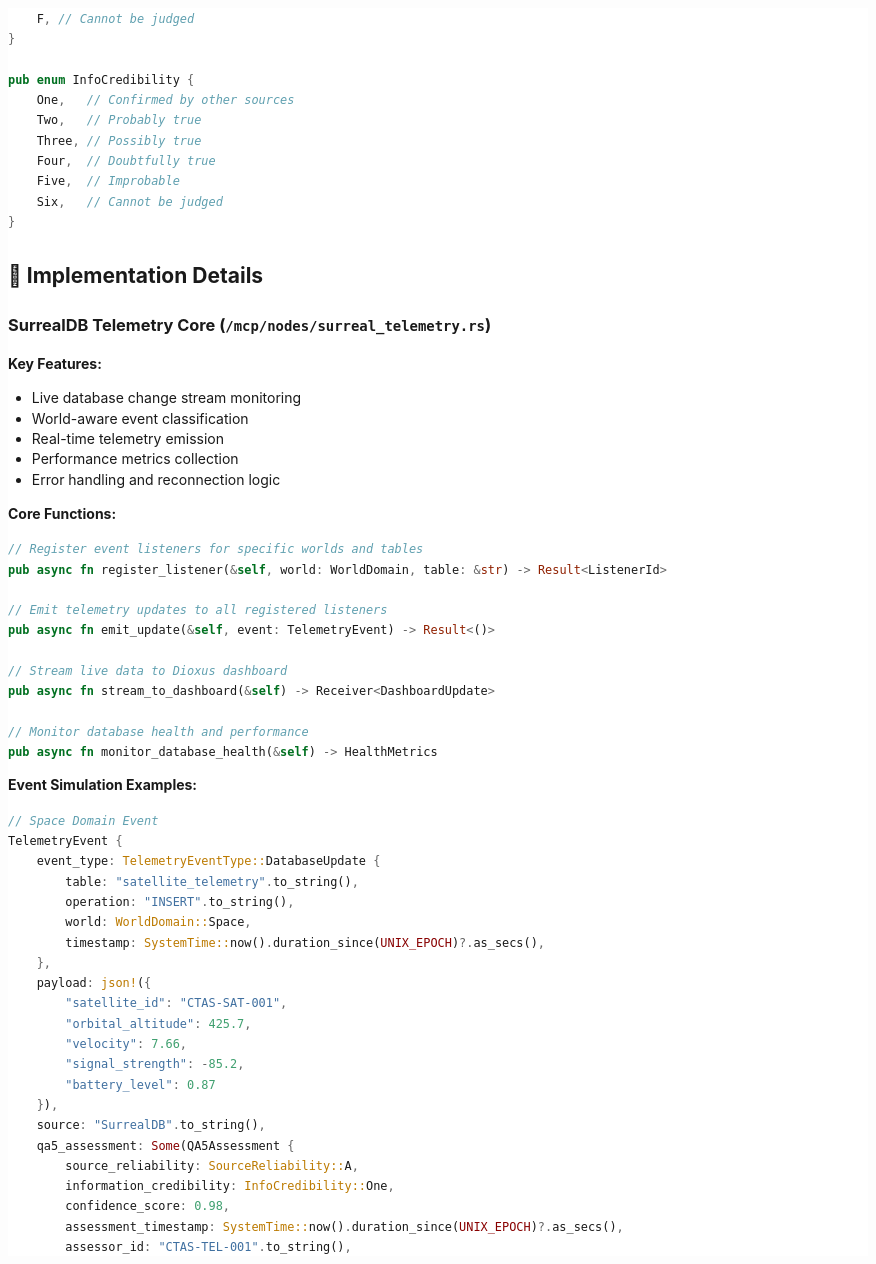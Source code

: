 ```rust
    F, // Cannot be judged
}

pub enum InfoCredibility {
    One,   // Confirmed by other sources
    Two,   // Probably true
    Three, // Possibly true
    Four,  // Doubtfully true
    Five,  // Improbable
    Six,   // Cannot be judged
}
```

## 🚀 Implementation Details

### SurrealDB Telemetry Core (`/mcp/nodes/surreal_telemetry.rs`)

**Key Features:**
- Live database change stream monitoring
- World-aware event classification
- Real-time telemetry emission
- Performance metrics collection
- Error handling and reconnection logic

**Core Functions:**
```rust
// Register event listeners for specific worlds and tables
pub async fn register_listener(&self, world: WorldDomain, table: &str) -> Result<ListenerId>

// Emit telemetry updates to all registered listeners
pub async fn emit_update(&self, event: TelemetryEvent) -> Result<()>

// Stream live data to Dioxus dashboard
pub async fn stream_to_dashboard(&self) -> Receiver<DashboardUpdate>

// Monitor database health and performance
pub async fn monitor_database_health(&self) -> HealthMetrics
```

**Event Simulation Examples:**
```rust
// Space Domain Event
TelemetryEvent {
    event_type: TelemetryEventType::DatabaseUpdate {
        table: "satellite_telemetry".to_string(),
        operation: "INSERT".to_string(),
        world: WorldDomain::Space,
        timestamp: SystemTime::now().duration_since(UNIX_EPOCH)?.as_secs(),
    },
    payload: json!({
        "satellite_id": "CTAS-SAT-001",
        "orbital_altitude": 425.7,
        "velocity": 7.66,
        "signal_strength": -85.2,
        "battery_level": 0.87
    }),
    source: "SurrealDB".to_string(),
    qa5_assessment: Some(QA5Assessment {
        source_reliability: SourceReliability::A,
        information_credibility: InfoCredibility::One,
        confidence_score: 0.98,
        assessment_timestamp: SystemTime::now().duration_since(UNIX_EPOCH)?.as_secs(),
        assessor_id: "CTAS-TEL-001".to_string(),
```